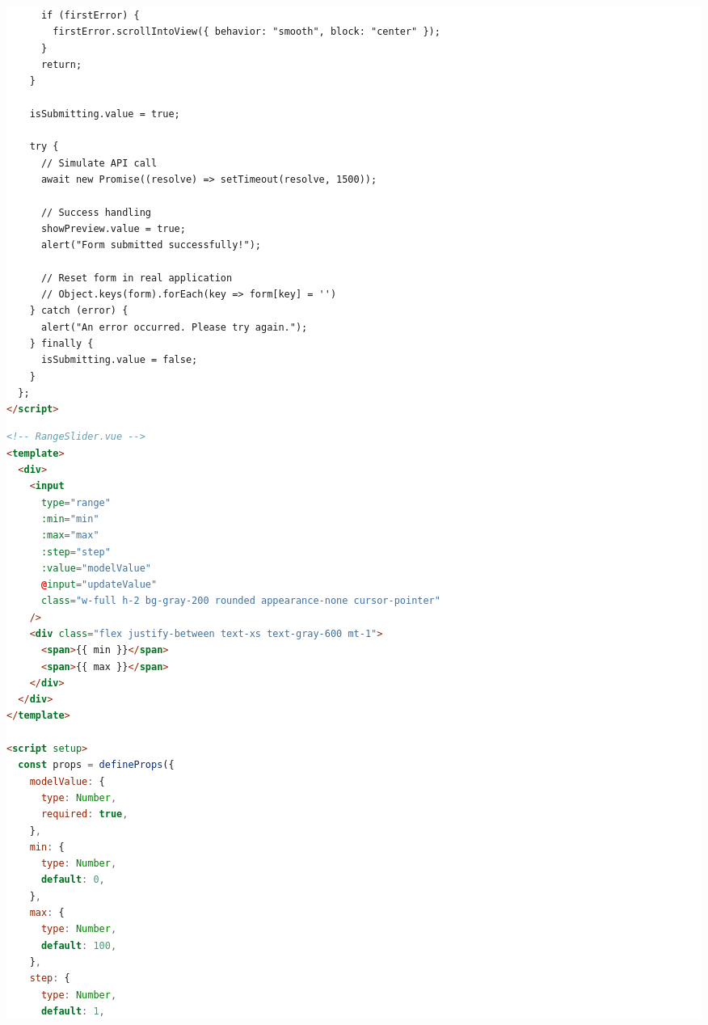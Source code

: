 ```html
      if (firstError) {
        firstError.scrollIntoView({ behavior: "smooth", block: "center" });
      }
      return;
    }

    isSubmitting.value = true;

    try {
      // Simulate API call
      await new Promise((resolve) => setTimeout(resolve, 1500));

      // Success handling
      showPreview.value = true;
      alert("Form submitted successfully!");

      // Reset form in real application
      // Object.keys(form).forEach(key => form[key] = '')
    } catch (error) {
      alert("An error occurred. Please try again.");
    } finally {
      isSubmitting.value = false;
    }
  };
</script>
```

```html
<!-- RangeSlider.vue -->
<template>
  <div>
    <input
      type="range"
      :min="min"
      :max="max"
      :step="step"
      :value="modelValue"
      @input="updateValue"
      class="w-full h-2 bg-gray-200 rounded appearance-none cursor-pointer"
    />
    <div class="flex justify-between text-xs text-gray-600 mt-1">
      <span>{{ min }}</span>
      <span>{{ max }}</span>
    </div>
  </div>
</template>

<script setup>
  const props = defineProps({
    modelValue: {
      type: Number,
      required: true,
    },
    min: {
      type: Number,
      default: 0,
    },
    max: {
      type: Number,
      default: 100,
    },
    step: {
      type: Number,
      default: 1,
```